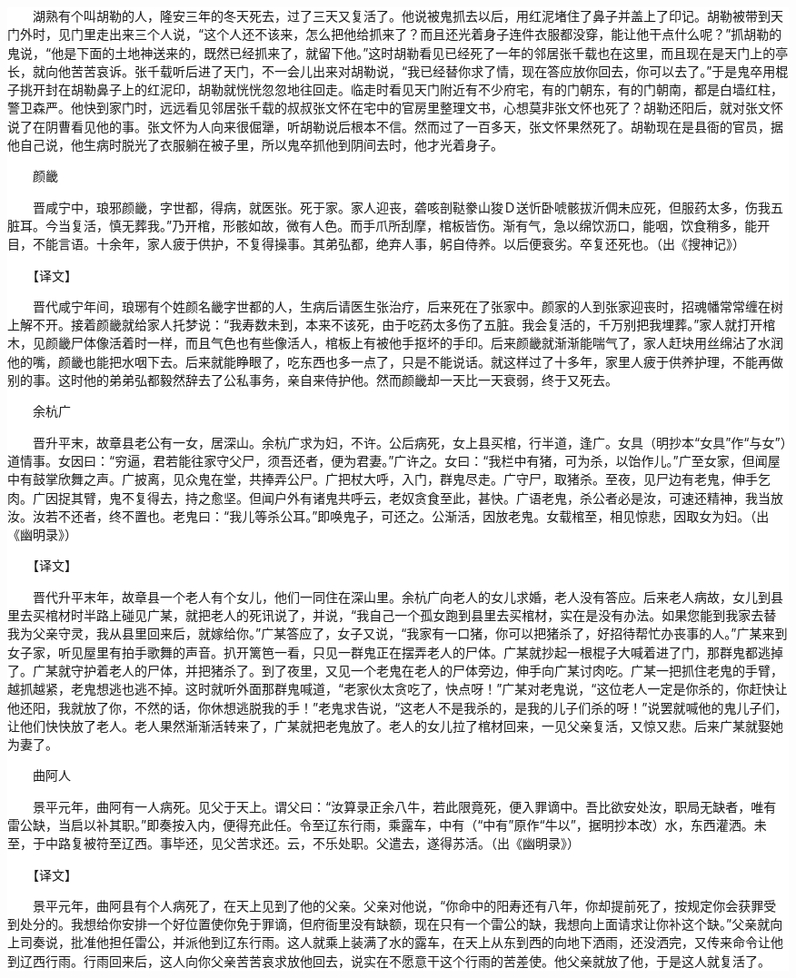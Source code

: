 
　　湖熟有个叫胡勒的人，隆安三年的冬天死去，过了三天又复活了。他说被鬼抓去以后，用红泥堵住了鼻子并盖上了印记。胡勒被带到天门外时，见门里走出来三个人说，“这个人还不该来，怎么把他给抓来了？而且还光着身子连件衣服都没穿，能让他干点什么呢？”抓胡勒的鬼说，“他是下面的土地神送来的，既然已经抓来了，就留下他。”这时胡勒看见已经死了一年的邻居张千载也在这里，而且现在是天门上的亭长，就向他苦苦哀诉。张千载听后进了天门，不一会儿出来对胡勒说，“我已经替你求了情，现在答应放你回去，你可以去了。”于是鬼卒用棍子挑开封在胡勒鼻子上的红泥印，胡勒就恍恍忽忽地往回走。临走时看见天门附近有不少府宅，有的门朝东，有的门朝南，都是白墙红柱，警卫森严。他快到家门时，远远看见邻居张千载的叔叔张文怀在宅中的官房里整理文书，心想莫非张文怀也死了？胡勒还阳后，就对张文怀说了在阴曹看见他的事。张文怀为人向来很倔犟，听胡勒说后根本不信。然而过了一百多天，张文怀果然死了。胡勒现在是县衙的官员，据他自己说，他生病时脱光了衣服躺在被子里，所以鬼卒抓他到阴间去时，他才光着身子。

 

　　颜畿　　

 

　　晋咸宁中，琅邪颜畿，字世都，得病，就医张。死于家。家人迎丧，砻咳剖鞑豢山狻Ｄ送忻卧唬骸拔沂倜未应死，但服药太多，伤我五脏耳。今当复活，慎无葬我。”乃开棺，形骸如故，微有人色。而手爪所刮摩，棺板皆伤。渐有气，急以绵饮沥口，能咽，饮食稍多，能开目，不能言语。十余年，家人疲于供护，不复得操事。其弟弘都，绝弃人事，躬自侍养。以后便衰劣。卒复还死也。（出《搜神记》）

 

　　【译文】

 

　　晋代咸宁年间，琅琊有个姓颜名畿字世都的人，生病后请医生张治疗，后来死在了张家中。颜家的人到张家迎丧时，招魂幡常常缠在树上解不开。接着颜畿就给家人托梦说：“我寿数未到，本来不该死，由于吃药太多伤了五脏。我会复活的，千万别把我埋葬。”家人就打开棺木，见颜畿尸体像活着时一样，而且气色也有些像活人，棺板上有被他手抠坏的手印。后来颜畿就渐渐能喘气了，家人赶块用丝绵沾了水润他的嘴，颜畿也能把水咽下去。后来就能睁眼了，吃东西也多一点了，只是不能说话。就这样过了十多年，家里人疲于供养护理，不能再做别的事。这时他的弟弟弘都毅然辞去了公私事务，亲自来侍护他。然而颜畿却一天比一天衰弱，终于又死去。

 

　　余杭广　　

 

　　晋升平末，故章县老公有一女，居深山。余杭广求为妇，不许。公后病死，女上县买棺，行半道，逢广。女具（明抄本“女具”作“与女”）道情事。女因曰：“穷逼，君若能往家守父尸，须吾还者，便为君妻。”广许之。女曰：“我栏中有猪，可为杀，以饴作儿。”广至女家，但闻屋中有鼓掌欣舞之声。广披离，见众鬼在堂，共捧弄公尸。广把杖大呼，入门，群鬼尽走。广守尸，取猪杀。至夜，见尸边有老鬼，伸手乞肉。广因捉其臂，鬼不复得去，持之愈坚。但闻户外有诸鬼共呼云，老奴贪食至此，甚快。广语老鬼，杀公者必是汝，可速还精神，我当放汝。汝若不还者，终不置也。老鬼曰：“我儿等杀公耳。”即唤鬼子，可还之。公渐活，因放老鬼。女载棺至，相见惊悲，因取女为妇。（出《幽明录》）

 

　　【译文】

 

　　晋代升平末年，故章县一个老人有个女儿，他们一同住在深山里。余杭广向老人的女儿求婚，老人没有答应。后来老人病故，女儿到县里去买棺材时半路上碰见广某，就把老人的死讯说了，并说，“我自己一个孤女跑到县里去买棺材，实在是没有办法。如果您能到我家去替我为父亲守灵，我从县里回来后，就嫁给你。”广某答应了，女子又说，“我家有一口猪，你可以把猪杀了，好招待帮忙办丧事的人。”广某来到女子家，听见屋里有拍手歌舞的声音。扒开篱笆一看，只见一群鬼正在摆弄老人的尸体。广某就抄起一根棍子大喊着进了门，那群鬼都逃掉了。广某就守护着老人的尸体，并把猪杀了。到了夜里，又见一个老鬼在老人的尸体旁边，伸手向广某讨肉吃。广某一把抓住老鬼的手臂，越抓越紧，老鬼想逃也逃不掉。这时就听外面那群鬼喊道，“老家伙太贪吃了，快点呀！”广某对老鬼说，“这位老人一定是你杀的，你赶快让他还阳，我就放了你，不然的话，你休想逃脱我的手！”老鬼求告说，“这老人不是我杀的，是我的儿子们杀的呀！”说罢就喊他的鬼儿子们，让他们快快放了老人。老人果然渐渐活转来了，广某就把老鬼放了。老人的女儿拉了棺材回来，一见父亲复活，又惊又悲。后来广某就娶她为妻了。

 

　　曲阿人　　

 

　　景平元年，曲阿有一人病死。见父于天上。谓父曰：“汝算录正余八牛，若此限竟死，便入罪谪中。吾比欲安处汝，职局无缺者，唯有雷公缺，当启以补其职。”即奏按入内，便得充此任。令至辽东行雨，乘露车，中有（“中有”原作“牛以”，据明抄本改）水，东西灌洒。未至，于中路复被符至辽西。事毕还，见父苦求还。云，不乐处职。父遣去，遂得苏活。（出《幽明录》）

 

　　【译文】

 

　　景平元年，曲阿县有个人病死了，在天上见到了他的父亲。父亲对他说，“你命中的阳寿还有八年，你却提前死了，按规定你会获罪受到处分的。我想给你安排一个好位置使你免于罪谪，但府衙里没有缺额，现在只有一个雷公的缺，我想向上面请求让你补这个缺。”父亲就向上司奏说，批准他担任雷公，并派他到辽东行雨。这人就乘上装满了水的露车，在天上从东到西的向地下洒雨，还没洒完，又传来命令让他到辽西行雨。行雨回来后，这人向你父亲苦苦哀求放他回去，说实在不愿意干这个行雨的苦差使。他父亲就放了他，于是这人就复活了。
